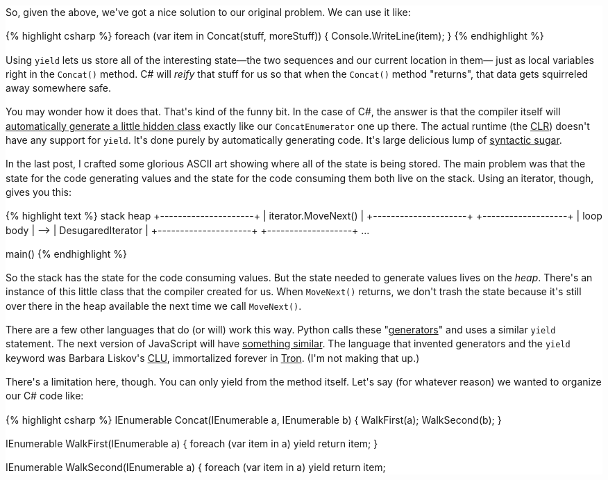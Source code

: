 So, given the above, we've got a nice solution to our original problem. We can use it like:

{% highlight csharp %}
foreach (var item in Concat(stuff, moreStuff))
{
  Console.WriteLine(item);
}
{% endhighlight %}

Using `yield` lets us store all of the interesting state&mdash;the two sequences and our current location in them&mdash; just as local variables right in the `Concat()` method. C# will *reify* that stuff for us so that when the `Concat()` method "returns", that data gets squirreled away somewhere safe.

You may wonder how it does that. That's kind of the funny bit. In the case of C#, the answer is that the compiler itself will [automatically generate a little hidden class](http://startbigthinksmall.wordpress.com/2008/06/09/behind-the-scenes-of-the-c-yield-keyword/) exactly like our `ConcatEnumerator` one up there. The actual runtime (the [CLR][]) doesn't have any support for `yield`. It's done purely by automatically generating code. It's large delicious lump of [syntactic sugar](http://en.wikipedia.org/wiki/Syntactic_sugar).

[CLR]: http://en.wikipedia.org/wiki/Common_Language_Runtime

In the last post, I crafted some glorious ASCII art showing where all of the state is being stored. The main problem was that the state for the code generating values and the state for the code consuming them both live on the stack. Using an iterator, though, gives you this:

{% highlight text %}
  stack                       heap
+---------------------+
| iterator.MoveNext() |
+---------------------+     +-------------------+
| loop body           | --> | DesugaredIterator |
+---------------------+     +-------------------+
  ...

  main()
{% endhighlight %}

So the stack has the state for the code consuming values. But the state needed to generate values lives on the *heap*. There's an instance of this little class that the compiler created for us. When `MoveNext()` returns, we don't trash the state because it's still over there in the heap available the next time we call `MoveNext()`.

There are a few other languages that do (or will) work this way. Python calls these "[generators](http://www.python.org/dev/peps/pep-0255/)" and uses a similar `yield` statement. The next version of JavaScript will have [something similar](http://wiki.ecmascript.org/doku.php?id=harmony:generators). The language that invented generators and the `yield` keyword was Barbara Liskov's [CLU][], immortalized forever in [Tron][]. (I'm not making that up.)

[CLU]: http://en.wikipedia.org/wiki/CLU_(programming_language)
[TRON]: http://en.wikipedia.org/wiki/List_of_Tron_characters#CLU

There's a limitation here, though. You can only yield from the method itself. Let's say (for whatever reason) we wanted to organize our C# code like:

{% highlight csharp %}
IEnumerable Concat(IEnumerable a, IEnumerable b)
{
  WalkFirst(a);
  WalkSecond(b);
}

IEnumerable WalkFirst(IEnumerable a)
{
  foreach (var item in a) yield return item;
}

IEnumerable WalkSecond(IEnumerable a)
{
  foreach (var item in a) yield return item;

[part one]: http://journal.stuffwithstuff.com/2013/01/13/iteration-inside-and-out/